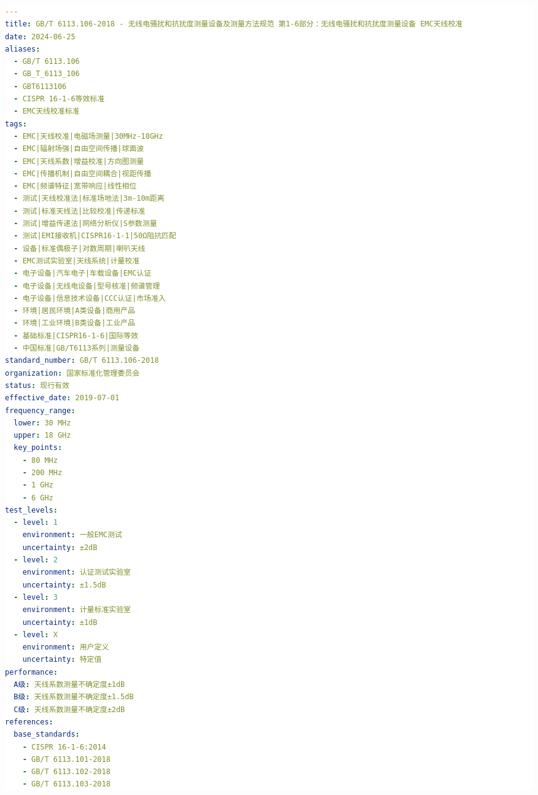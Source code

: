 ```yaml
---
title: GB/T 6113.106-2018 - 无线电骚扰和抗扰度测量设备及测量方法规范 第1-6部分：无线电骚扰和抗扰度测量设备 EMC天线校准
date: 2024-06-25
aliases:
  - GB/T 6113.106
  - GB_T_6113_106
  - GBT6113106
  - CISPR 16-1-6等效标准
  - EMC天线校准标准
tags:
  - EMC|天线校准|电磁场测量|30MHz-18GHz
  - EMC|辐射场强|自由空间传播|球面波
  - EMC|天线系数|增益校准|方向图测量
  - EMC|传播机制|自由空间耦合|视距传播
  - EMC|频谱特征|宽带响应|线性相位
  - 测试|天线校准法|标准场地法|3m-10m距离
  - 测试|标准天线法|比较校准|传递标准
  - 测试|增益传递法|网络分析仪|S参数测量
  - 测试|EMI接收机|CISPR16-1-1|50Ω阻抗匹配
  - 设备|标准偶极子|对数周期|喇叭天线
  - EMC测试实验室|天线系统|计量校准
  - 电子设备|汽车电子|车载设备|EMC认证
  - 电子设备|无线电设备|型号核准|频谱管理
  - 电子设备|信息技术设备|CCC认证|市场准入
  - 环境|居民环境|A类设备|商用产品
  - 环境|工业环境|B类设备|工业产品
  - 基础标准|CISPR16-1-6|国际等效
  - 中国标准|GB/T6113系列|测量设备
standard_number: GB/T 6113.106-2018
organization: 国家标准化管理委员会
status: 现行有效
effective_date: 2019-07-01
frequency_range:
  lower: 30 MHz
  upper: 18 GHz
  key_points:
    - 80 MHz
    - 200 MHz
    - 1 GHz
    - 6 GHz
test_levels:
  - level: 1
    environment: 一般EMC测试
    uncertainty: ±2dB
  - level: 2
    environment: 认证测试实验室
    uncertainty: ±1.5dB
  - level: 3
    environment: 计量标准实验室
    uncertainty: ±1dB
  - level: X
    environment: 用户定义
    uncertainty: 特定值
performance:
  A级: 天线系数测量不确定度±1dB
  B级: 天线系数测量不确定度±1.5dB
  C级: 天线系数测量不确定度±2dB
references:
  base_standards:
    - CISPR 16-1-6:2014
    - GB/T 6113.101-2018
    - GB/T 6113.102-2018
    - GB/T 6113.103-2018
```